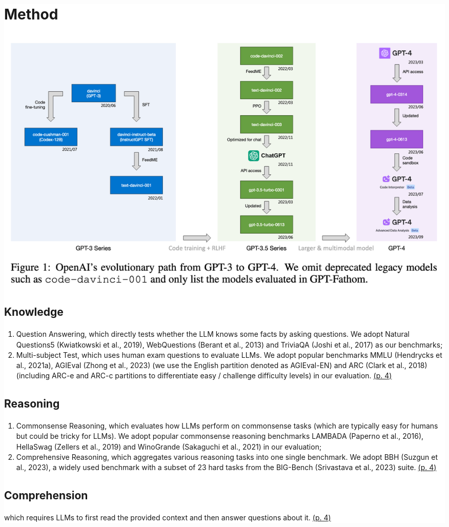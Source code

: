 # Method
![](https://raw.githubusercontent.com/zhangtemplar/zhangtemplar.github.io/master/uPic/zhengGPTFathomBenchmarkingLarge2023-3-x102-y483.png) 

## Knowledge
1. Question Answering, which directly tests whether the LLM knows some facts by asking questions. We adopt Natural Questions5 (Kwiatkowski et al., 2019), WebQuestions (Berant et al., 2013) and TriviaQA (Joshi et al., 2017) as our benchmarks; 
2. Multi-subject Test, which uses human exam questions to evaluate LLMs. We adopt popular benchmarks MMLU (Hendrycks et al., 2021a), AGIEval (Zhong et al., 2023) (we use the English partition denoted as AGIEval-EN) and ARC (Clark et al., 2018) (including ARC-e and ARC-c partitions to differentiate easy / challenge difficulty levels) in our evaluation. [(p. 4)](zotero://open-pdf/library/items/8GYJC4V9?page=4&annotation=FQ3ELPP4)

## Reasoning
1. Commonsense Reasoning, which evaluates how LLMs perform on commonsense tasks (which are typically easy for humans but could be tricky for LLMs). We adopt popular commonsense reasoning benchmarks LAMBADA (Paperno et al., 2016), HellaSwag (Zellers et al., 2019) and WinoGrande (Sakaguchi et al., 2021) in our evaluation;
2. Comprehensive Reasoning, which aggregates various reasoning tasks into one single benchmark. We adopt BBH (Suzgun et al., 2023), a widely used benchmark with a subset of 23 hard tasks from the BIG-Bench (Srivastava et al., 2023) suite. [(p. 4)](zotero://open-pdf/library/items/8GYJC4V9?page=4&annotation=MV34S4MH)

## Comprehension
which requires LLMs to first read the provided context and then answer questions about it. [(p. 4)](zotero://open-pdf/library/items/8GYJC4V9?page=4&annotation=KAZU8VRC)
